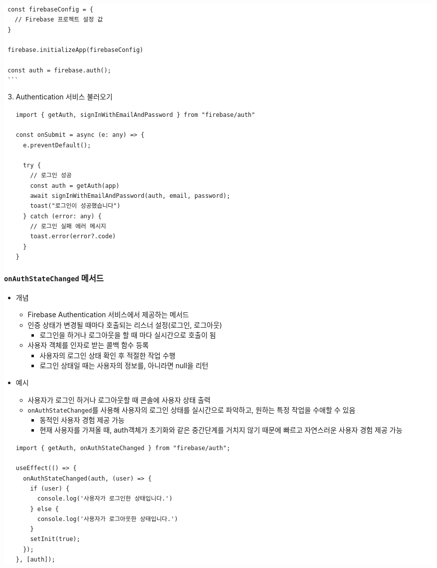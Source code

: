      const firebaseConfig = {
       // Firebase 프로젝트 설정 값
     }
     
     firebase.initializeApp(firebaseConfig)
     
     const auth = firebase.auth();
     ```

  3. Authentication 서비스 불러오기

     ```react
     import { getAuth, signInWithEmailAndPassword } from "firebase/auth"
     
     const onSubmit = async (e: any) => {
       e.preventDefault();
       
       try {
         // 로그인 성공
         const auth = getAuth(app)
         await signInWithEmailAndPassword(auth, email, password);
         toast("로그인이 성공했습니다")
       } catch (error: any) {
         // 로그인 실패 에러 메시지
         toast.error(error?.code)
       }
     }
     ```



### `onAuthStateChanged` 메서드

- 개념

  - Firebase Authentication 서비스에서 제공하는 메서드
  - 인증 상태가 변경될 때마다 호출되는 리스너 설정(로그인, 로그아웃)
    - 로그인을 하거나 로그아웃을 할 때 마다 실시간으로 호출이 됨
  - 사용자 객체를 인자로 받는 콜백 함수 등록
    - 사용자의 로그인 상태 확인 후 적절한 작업 수행
    - 로그인 상태일 때는 사용자의 정보를, 아니라면 null을 리턴

- 예시

  - 사용자가 로그인 하거나 로그아웃할 때 콘솔에 사용자 상태 출력
  - `onAuthStateChanged`를 사용해 사용자의 로그인 상태를 실시간으로 파악하고, 원하는 특정 작업을 수애할 수 있음
    - 동적인 사용자 경험 제공 가능
    - 현재 사용자를 가져올 때, auth객체가 초기화와 같은 중간단계를 거치지 않기 때문에 빠르고 자연스러운 사용자 경험 제공 가능

  ```react
  import { getAuth, onAuthStateChanged } from "firebase/auth";
  
  useEffect(() => {
    onAuthStateChanged(auth, (user) => {
      if (user) {
        console.log('사용자가 로그인한 상태입니다.')
      } else {
        console.log('사용자가 로그아웃한 상태입니다.')
      }
      setInit(true);
    });
  }, [auth]);
  ```

